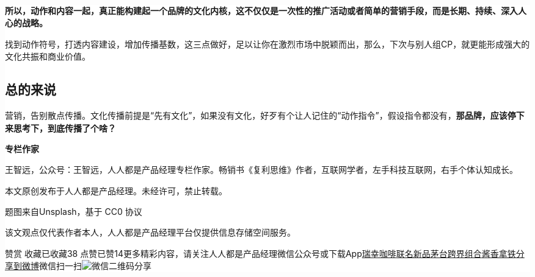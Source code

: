 **所以，动作和内容一起，真正能构建起一个品牌的文化内核，这不仅仅是一次性的推广活动或者简单的营销手段，而是长期、持续、深入人心的战略。**

找到动作符号，打透内容建设，增加传播基数，这三点做好，足以让你在激烈市场中脱颖而出，那么，下次与别人组CP，就更能形成强大的文化共振和商业价值。

## 总的来说

营销，告别散点传播。文化传播前提是“先有文化”，如果没有文化，好歹有个让人记住的“动作指令”，假设指令都没有，**那品牌，应该停下来思考下，到底传播了个啥？**

**专栏作家**

王智远，公众号：王智远，人人都是产品经理专栏作家。畅销书《复利思维》作者，互联网学者，左手科技互联网，右手个体认知成长。

本文原创发布于人人都是产品经理。未经许可，禁止转载。

题图来自Unsplash，基于 CC0 协议

该文观点仅代表作者本人，人人都是产品经理平台仅提供信息存储空间服务。

赞赏 收藏已收藏38 点赞已赞14更多精彩内容，请关注人人都是产品经理微信公众号或下载App[瑞幸咖啡](https://www.woshipm.com/tag/%e7%91%9e%e5%b9%b8%e5%92%96%e5%95%a1)[联名新品](https://www.woshipm.com/tag/%e8%81%94%e5%90%8d%e6%96%b0%e5%93%81)[茅台](https://www.woshipm.com/tag/%e8%8c%85%e5%8f%b0)[跨界组合](https://www.woshipm.com/tag/%e8%b7%a8%e7%95%8c%e7%bb%84%e5%90%88)[酱香拿铁](https://www.woshipm.com/tag/%e9%85%b1%e9%a6%99%e6%8b%bf%e9%93%81)[分享到微博](https://service.weibo.com/share/share.php?appkey=2775287854&title=茅台瑞幸的刀法&url=https://www.woshipm.com/marketing/5897408.html&pic=https://image.woshipm.com/2023/04/14/ad886d78-daa1-11ed-95a1-00163e0b5ff3.png)微信扫一扫![微信二维码](https://api.pwmqr.com/qrcode/create/?url=https://www.woshipm.com/marketing/5897408.html)分享